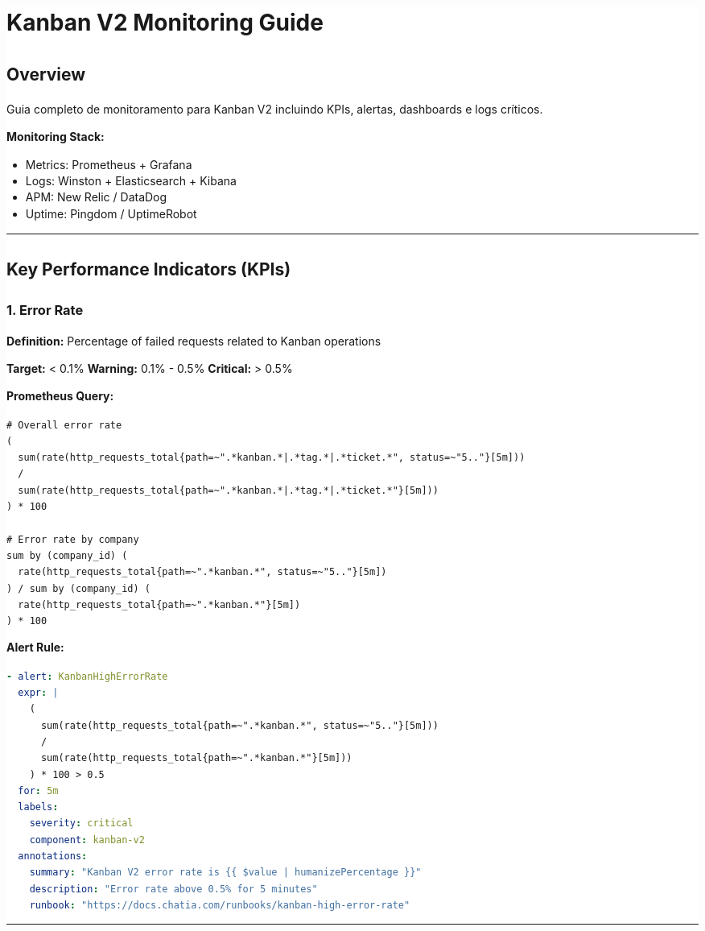 # Kanban V2 Monitoring Guide

## Overview

Guia completo de monitoramento para Kanban V2 incluindo KPIs, alertas, dashboards e logs críticos.

**Monitoring Stack:**
- Metrics: Prometheus + Grafana
- Logs: Winston + Elasticsearch + Kibana
- APM: New Relic / DataDog
- Uptime: Pingdom / UptimeRobot

---

## Key Performance Indicators (KPIs)

### 1. Error Rate

**Definition:** Percentage of failed requests related to Kanban operations

**Target:** < 0.1%
**Warning:** 0.1% - 0.5%
**Critical:** > 0.5%

**Prometheus Query:**
```promql
# Overall error rate
(
  sum(rate(http_requests_total{path=~".*kanban.*|.*tag.*|.*ticket.*", status=~"5.."}[5m]))
  /
  sum(rate(http_requests_total{path=~".*kanban.*|.*tag.*|.*ticket.*"}[5m]))
) * 100

# Error rate by company
sum by (company_id) (
  rate(http_requests_total{path=~".*kanban.*", status=~"5.."}[5m])
) / sum by (company_id) (
  rate(http_requests_total{path=~".*kanban.*"}[5m])
) * 100
```

**Alert Rule:**
```yaml
- alert: KanbanHighErrorRate
  expr: |
    (
      sum(rate(http_requests_total{path=~".*kanban.*", status=~"5.."}[5m]))
      /
      sum(rate(http_requests_total{path=~".*kanban.*"}[5m]))
    ) * 100 > 0.5
  for: 5m
  labels:
    severity: critical
    component: kanban-v2
  annotations:
    summary: "Kanban V2 error rate is {{ $value | humanizePercentage }}"
    description: "Error rate above 0.5% for 5 minutes"
    runbook: "https://docs.chatia.com/runbooks/kanban-high-error-rate"
```

---